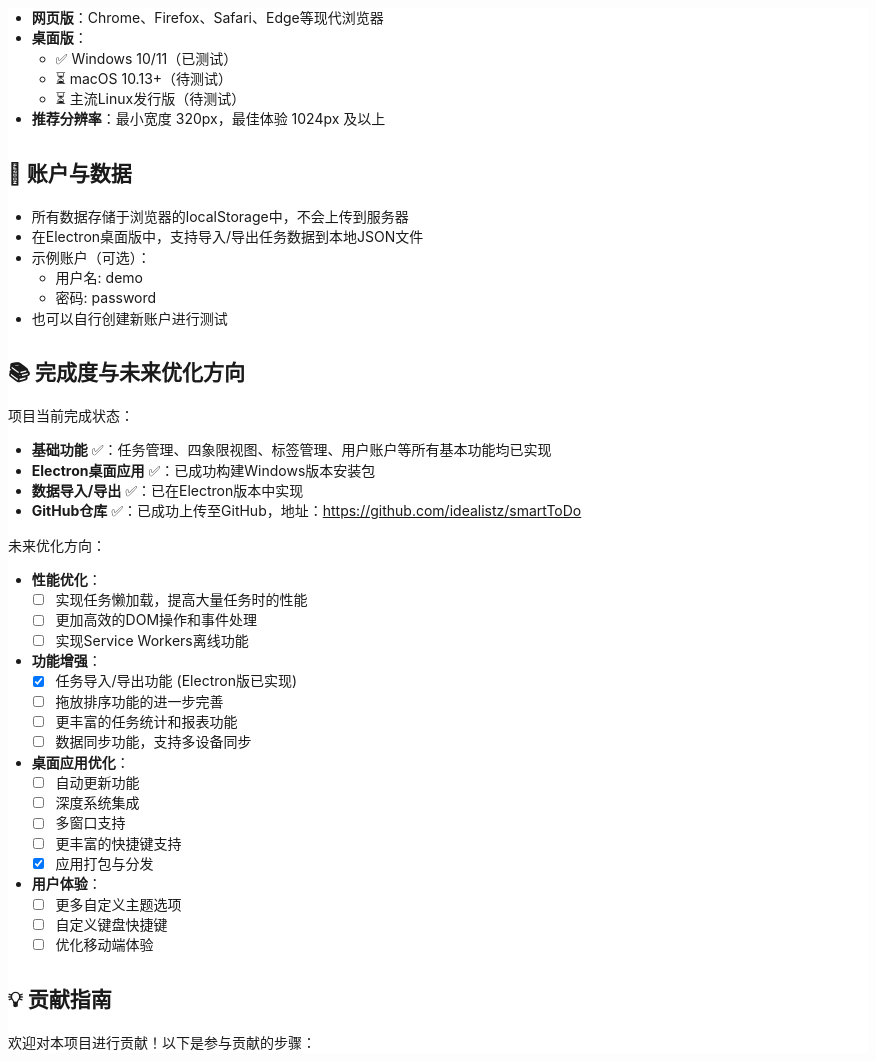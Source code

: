 - **网页版**：Chrome、Firefox、Safari、Edge等现代浏览器
- **桌面版**：
  - ✅ Windows 10/11（已测试）
  - ⏳ macOS 10.13+（待测试）
  - ⏳ 主流Linux发行版（待测试）
- **推荐分辨率**：最小宽度 320px，最佳体验 1024px 及以上

## 🔐 账户与数据

- 所有数据存储于浏览器的localStorage中，不会上传到服务器
- 在Electron桌面版中，支持导入/导出任务数据到本地JSON文件
- 示例账户（可选）：
  - 用户名: demo
  - 密码: password
- 也可以自行创建新账户进行测试

## 📚 完成度与未来优化方向

项目当前完成状态：

- **基础功能** ✅：任务管理、四象限视图、标签管理、用户账户等所有基本功能均已实现
- **Electron桌面应用** ✅：已成功构建Windows版本安装包
- **数据导入/导出** ✅：已在Electron版本中实现
- **GitHub仓库** ✅：已成功上传至GitHub，地址：https://github.com/idealistz/smartToDo

未来优化方向：

- **性能优化**：
  - [ ] 实现任务懒加载，提高大量任务时的性能
  - [ ] 更加高效的DOM操作和事件处理
  - [ ] 实现Service Workers离线功能

- **功能增强**：
  - [x] 任务导入/导出功能 (Electron版已实现)
  - [ ] 拖放排序功能的进一步完善
  - [ ] 更丰富的任务统计和报表功能
  - [ ] 数据同步功能，支持多设备同步

- **桌面应用优化**：
  - [ ] 自动更新功能
  - [ ] 深度系统集成
  - [ ] 多窗口支持
  - [ ] 更丰富的快捷键支持
  - [x] 应用打包与分发

- **用户体验**：
  - [ ] 更多自定义主题选项
  - [ ] 自定义键盘快捷键
  - [ ] 优化移动端体验

## 💡 贡献指南

欢迎对本项目进行贡献！以下是参与贡献的步骤：
